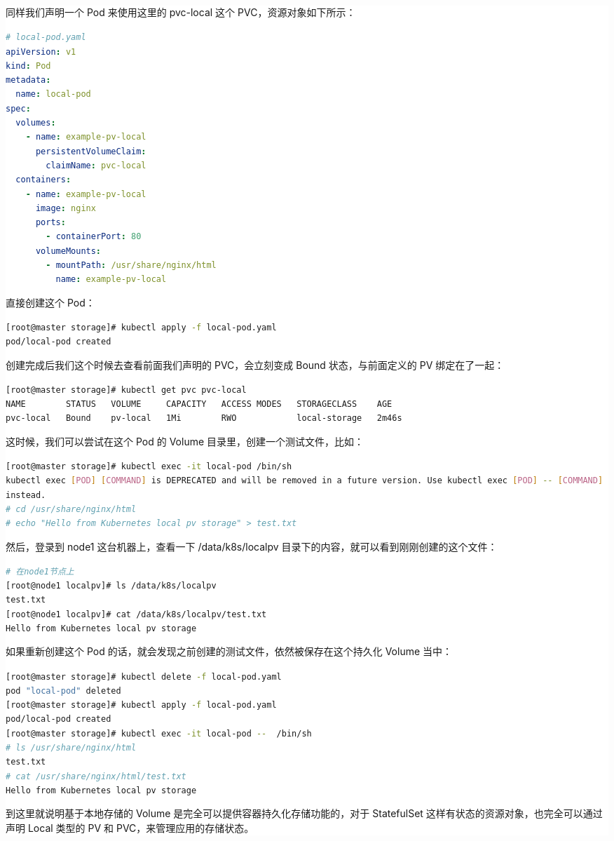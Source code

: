 同样我们声明一个 Pod 来使用这里的 pvc-local 这个 PVC，资源对象如下所示：
```yaml
# local-pod.yaml
apiVersion: v1
kind: Pod
metadata:
  name: local-pod
spec:
  volumes:
    - name: example-pv-local
      persistentVolumeClaim:
        claimName: pvc-local
  containers:
    - name: example-pv-local
      image: nginx
      ports:
        - containerPort: 80
      volumeMounts:
        - mountPath: /usr/share/nginx/html
          name: example-pv-local
```
直接创建这个 Pod：
```sh
[root@master storage]# kubectl apply -f local-pod.yaml
pod/local-pod created
```
创建完成后我们这个时候去查看前面我们声明的 PVC，会立刻变成 Bound 状态，与前面定义的 PV 绑定在了一起：
```sh
[root@master storage]# kubectl get pvc pvc-local
NAME        STATUS   VOLUME     CAPACITY   ACCESS MODES   STORAGECLASS    AGE
pvc-local   Bound    pv-local   1Mi        RWO            local-storage   2m46s
```
这时候，我们可以尝试在这个 Pod 的 Volume 目录里，创建一个测试文件，比如：
```sh
[root@master storage]# kubectl exec -it local-pod /bin/sh
kubectl exec [POD] [COMMAND] is DEPRECATED and will be removed in a future version. Use kubectl exec [POD] -- [COMMAND] instead.
# cd /usr/share/nginx/html
# echo "Hello from Kubernetes local pv storage" > test.txt
```
然后，登录到 node1 这台机器上，查看一下 /data/k8s/localpv 目录下的内容，就可以看到刚刚创建的这个文件：
```sh
# 在node1节点上
[root@node1 localpv]# ls /data/k8s/localpv
test.txt
[root@node1 localpv]# cat /data/k8s/localpv/test.txt
Hello from Kubernetes local pv storage
```
如果重新创建这个 Pod 的话，就会发现之前创建的测试文件，依然被保存在这个持久化 Volume 当中：
```sh
[root@master storage]# kubectl delete -f local-pod.yaml
pod "local-pod" deleted
[root@master storage]# kubectl apply -f local-pod.yaml
pod/local-pod created
[root@master storage]# kubectl exec -it local-pod --  /bin/sh
# ls /usr/share/nginx/html
test.txt
# cat /usr/share/nginx/html/test.txt
Hello from Kubernetes local pv storage
```
到这里就说明基于本地存储的 Volume 是完全可以提供容器持久化存储功能的，对于 StatefulSet 这样有状态的资源对象，也完全可以通过声明 Local 类型的 PV 和 PVC，来管理应用的存储状态。
